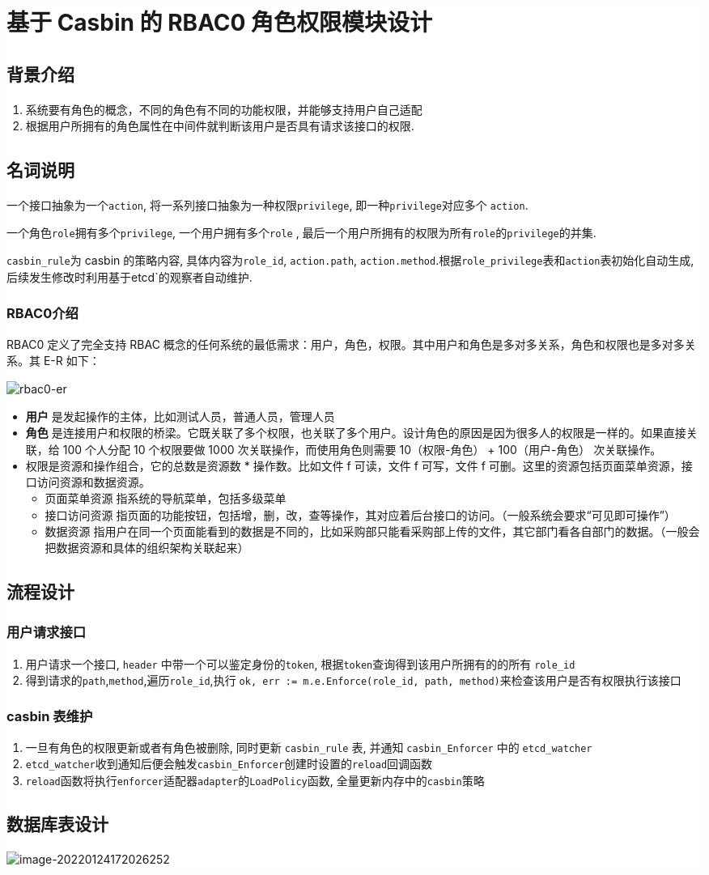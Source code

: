 

# 基于 Casbin 的 RBAC0 角色权限模块设计

## 背景介绍

1. 系统要有角色的概念，不同的角色有不同的功能权限，并能够支持用户自己适配
2. 根据用户所拥有的角色属性在中间件就判断该用户是否具有请求该接口的权限.

## 名词说明

一个接口抽象为一个`action`, 将一系列接口抽象为一种权限`privilege`, 即一种`privilege`对应多个 `action`.

一个角色`role`拥有多个`privilege`, 一个用户拥有多个`role` , 最后一个用户所拥有的权限为所有`role`的`privilege`的并集.

`casbin_rule`为 casbin 的策略内容, 具体内容为`role_id`, `action.path`, `action.method`.根据`role_privilege`表和`action`表初始化自动生成, 后续发生修改时利用基于etcd`的观察者自动维护.

###  RBAC0介绍

RBAC0 定义了完全支持 RBAC 概念的任何系统的最低需求：用户，角色，权限。其中用户和角色是多对多关系，角色和权限也是多对多关系。其 E-R 如下：

![rbac0-er](https://chy-cdn.oss-cn-hangzhou.aliyuncs.com/role/role_1644215503.png)


- **用户** 是发起操作的主体，比如测试人员，普通人员，管理人员
- **角色** 是连接用户和权限的桥梁。它既关联了多个权限，也关联了多个用户。设计角色的原因是因为很多人的权限是一样的。如果直接关联，给 100 个人分配 10 个权限要做 1000 次关联操作，而使用角色则需要 10（权限-角色） + 100（用户-角色） 次关联操作。
- 权限是资源和操作组合，它的总数是资源数 * 操作数。比如文件 f 可读，文件 f 可写，文件 f 可删。这里的资源包括页面菜单资源，接口访问资源和数据资源。
  - 页面菜单资源 指系统的导航菜单，包括多级菜单
  - 接口访问资源 指页面的功能按钮，包括增，删，改，查等操作，其对应着后台接口的访问。（一般系统会要求“可见即可操作”）
  - 数据资源 指用户在同一个页面能看到的数据是不同的，比如采购部只能看采购部上传的文件，其它部门看各自部门的数据。（一般会把数据资源和具体的组织架构关联起来）

## 流程设计

### 用户请求接口

1. 用户请求一个接口, `header` 中带一个可以鉴定身份的`token`, 根据`token`查询得到该用户所拥有的的所有 `role_id`
2. 得到请求的`path`,`method`,遍历`role_id`,执行 `ok, err := m.e.Enforce(role_id, path, method)`来检查该用户是否有权限执行该接口

### casbin 表维护

1. 一旦有角色的权限更新或者有角色被删除, 同时更新 `casbin_rule` 表, 并通知 `casbin_Enforcer` 中的 `etcd_watcher`
2. `etcd_watcher`收到通知后便会触发`casbin_Enforcer`创建时设置的`reload`回调函数
3. `reload`函数将执行`enforcer`适配器`adapter`的`LoadPolicy`函数, 全量更新内存中的`casbin`策略

## 数据库表设计

![image-20220124172026252](https://chy-cdn.oss-cn-hangzhou.aliyuncs.com/role/role_1643016026.png)
